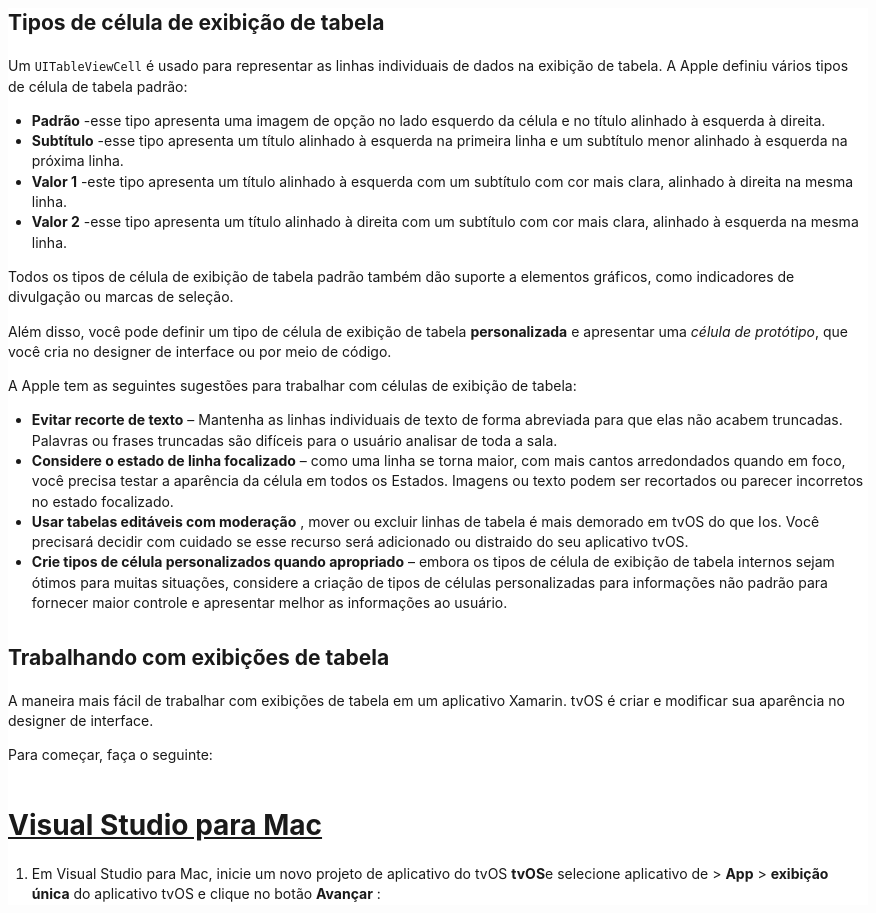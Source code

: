 <a name="Table-Cell-Types"></a>

## <a name="table-view-cell-types"></a>Tipos de célula de exibição de tabela

Um `UITableViewCell` é usado para representar as linhas individuais de dados na exibição de tabela. A Apple definiu vários tipos de célula de tabela padrão:

- **Padrão** -esse tipo apresenta uma imagem de opção no lado esquerdo da célula e no título alinhado à esquerda à direita. 
- **Subtítulo** -esse tipo apresenta um título alinhado à esquerda na primeira linha e um subtítulo menor alinhado à esquerda na próxima linha.
- **Valor 1** -este tipo apresenta um título alinhado à esquerda com um subtítulo com cor mais clara, alinhado à direita na mesma linha.
- **Valor 2** -esse tipo apresenta um título alinhado à direita com um subtítulo com cor mais clara, alinhado à esquerda na mesma linha.

Todos os tipos de célula de exibição de tabela padrão também dão suporte a elementos gráficos, como indicadores de divulgação ou marcas de seleção. 

Além disso, você pode definir um tipo de célula de exibição de tabela **personalizada** e apresentar uma _célula de protótipo_, que você cria no designer de interface ou por meio de código.

A Apple tem as seguintes sugestões para trabalhar com células de exibição de tabela:

- **Evitar recorte de texto** – Mantenha as linhas individuais de texto de forma abreviada para que elas não acabem truncadas. Palavras ou frases truncadas são difíceis para o usuário analisar de toda a sala.
- **Considere o estado de linha focalizado** – como uma linha se torna maior, com mais cantos arredondados quando em foco, você precisa testar a aparência da célula em todos os Estados. Imagens ou texto podem ser recortados ou parecer incorretos no estado focalizado.
- **Usar tabelas editáveis com moderação** , mover ou excluir linhas de tabela é mais demorado em tvOS do que Ios. Você precisará decidir com cuidado se esse recurso será adicionado ou distraido do seu aplicativo tvOS.
- **Crie tipos de célula personalizados quando apropriado** – embora os tipos de célula de exibição de tabela internos sejam ótimos para muitas situações, considere a criação de tipos de células personalizadas para informações não padrão para fornecer maior controle e apresentar melhor as informações ao usuário.

<a name="Working-With-Table-Views"></a>

## <a name="working-with-table-views"></a>Trabalhando com exibições de tabela

A maneira mais fácil de trabalhar com exibições de tabela em um aplicativo Xamarin. tvOS é criar e modificar sua aparência no designer de interface.

Para começar, faça o seguinte:

# <a name="visual-studio-for-mac"></a>[Visual Studio para Mac](#tab/macos)

1. Em Visual Studio para Mac, inicie um novo projeto de aplicativo do tvOS **tvOS**e selecione aplicativo de  >  **App**  >  **exibição única** do aplicativo tvOS e clique no botão **Avançar** : 
